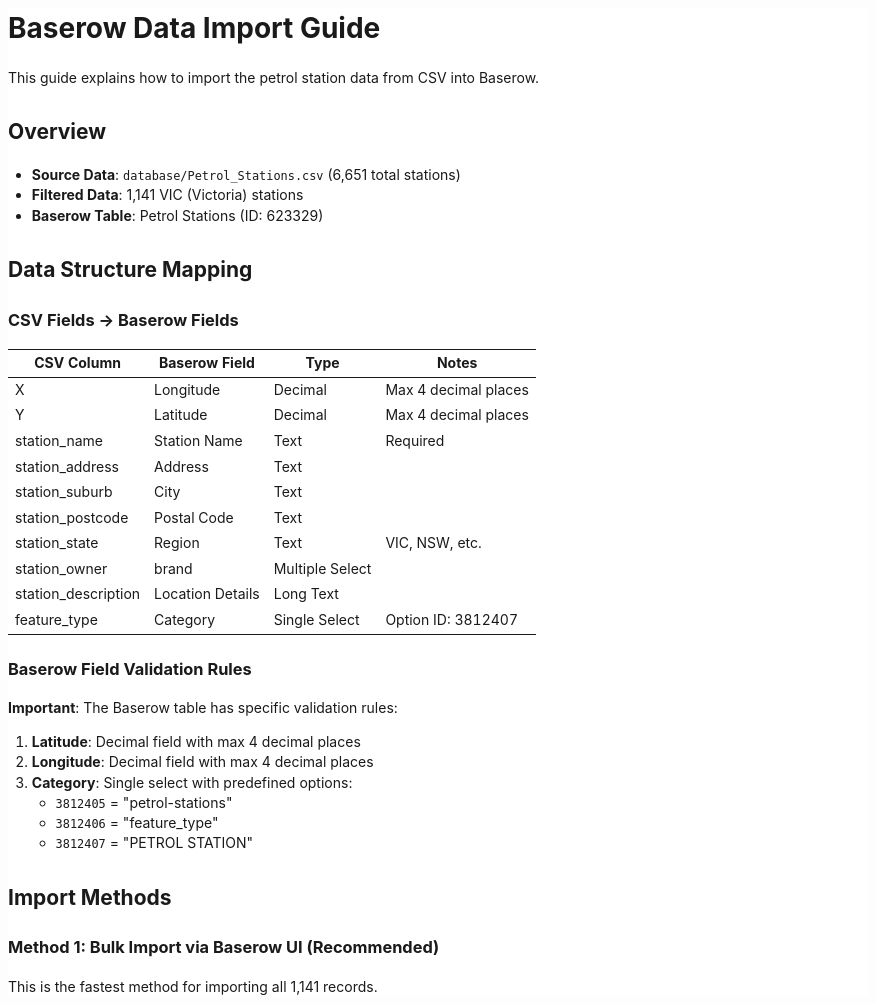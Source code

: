 # Baserow Data Import Guide

This guide explains how to import the petrol station data from CSV into Baserow.

## Overview

- **Source Data**: `database/Petrol_Stations.csv` (6,651 total stations)
- **Filtered Data**: 1,141 VIC (Victoria) stations
- **Baserow Table**: Petrol Stations (ID: 623329)

## Data Structure Mapping

### CSV Fields → Baserow Fields

| CSV Column | Baserow Field | Type | Notes |
|------------|---------------|------|-------|
| X | Longitude | Decimal | Max 4 decimal places |
| Y | Latitude | Decimal | Max 4 decimal places |
| station_name | Station Name | Text | Required |
| station_address | Address | Text | |
| station_suburb | City | Text | |
| station_postcode | Postal Code | Text | |
| station_state | Region | Text | VIC, NSW, etc. |
| station_owner | brand | Multiple Select | |
| station_description | Location Details | Long Text | |
| feature_type | Category | Single Select | Option ID: 3812407 |

### Baserow Field Validation Rules

**Important**: The Baserow table has specific validation rules:

1. **Latitude**: Decimal field with max 4 decimal places
2. **Longitude**: Decimal field with max 4 decimal places
3. **Category**: Single select with predefined options:
   - `3812405` = "petrol-stations"
   - `3812406` = "feature_type"
   - `3812407` = "PETROL STATION"

## Import Methods

### Method 1: Bulk Import via Baserow UI (Recommended)

This is the fastest method for importing all 1,141 records.
